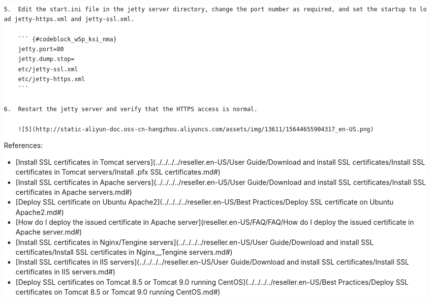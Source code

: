     5.  Edit the start.ini file in the jetty server directory, change the port number as required, and set the startup to load jetty-https.xml and jetty-ssl.xml.

        ``` {#codeblock_w5p_ksi_nma}
        jetty.port=80
        jetty.dump.stop=
        etc/jetty-ssl.xml
        etc/jetty-https.xml
        ```

    6.  Restart the jetty server and verify that the HTTPS access is normal.

        ![5](http://static-aliyun-doc.oss-cn-hangzhou.aliyuncs.com/assets/img/13611/15644655904317_en-US.png)


References:

-   [Install SSL certificates in Tomcat servers](../../../../reseller.en-US/User Guide/Download and install SSL certificates/Install SSL certificates in Tomcat servers/Install .pfx SSL certificates.md#)
-   [Install SSL certificates in Apache servers](../../../../reseller.en-US/User Guide/Download and install SSL certificates/Install SSL certificates in Apache servers.md#)
-   [Deploy SSL certificate on Ubuntu Apache2](../../../../reseller.en-US/Best Practices/Deploy SSL certificate on Ubuntu Apache2.md#)
-   [How do I deploy the issued certificate in Apache server](reseller.en-US/FAQ/FAQ/How do I deploy the issued certificate in Apache server.md#)
-   [Install SSL certificates in Nginx/Tengine servers](../../../../reseller.en-US/User Guide/Download and install SSL certificates/Install SSL certificates in Nginx__Tengine servers.md#)
-   [Install SSL certificates in IIS servers](../../../../reseller.en-US/User Guide/Download and install SSL certificates/Install SSL certificates in IIS servers.md#)
-   [Deploy SSL certificates on Tomcat 8.5 or Tomcat 9.0 running CentOS](../../../../reseller.en-US/Best Practices/Deploy SSL certificates on Tomcat 8.5 or Tomcat 9.0 running CentOS.md#)


